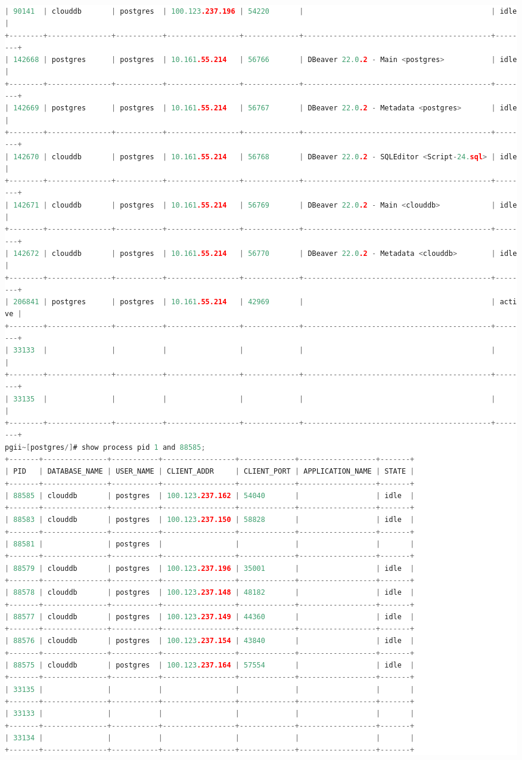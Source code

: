 ~~~C
| 90141  | clouddb       | postgres  | 100.123.237.196 | 54220       |                                            | idle   |
+--------+---------------+-----------+-----------------+-------------+--------------------------------------------+--------+
| 142668 | postgres      | postgres  | 10.161.55.214   | 56766       | DBeaver 22.0.2 - Main <postgres>           | idle   |
+--------+---------------+-----------+-----------------+-------------+--------------------------------------------+--------+
| 142669 | postgres      | postgres  | 10.161.55.214   | 56767       | DBeaver 22.0.2 - Metadata <postgres>       | idle   |
+--------+---------------+-----------+-----------------+-------------+--------------------------------------------+--------+
| 142670 | clouddb       | postgres  | 10.161.55.214   | 56768       | DBeaver 22.0.2 - SQLEditor <Script-24.sql> | idle   |
+--------+---------------+-----------+-----------------+-------------+--------------------------------------------+--------+
| 142671 | clouddb       | postgres  | 10.161.55.214   | 56769       | DBeaver 22.0.2 - Main <clouddb>            | idle   |
+--------+---------------+-----------+-----------------+-------------+--------------------------------------------+--------+
| 142672 | clouddb       | postgres  | 10.161.55.214   | 56770       | DBeaver 22.0.2 - Metadata <clouddb>        | idle   |
+--------+---------------+-----------+-----------------+-------------+--------------------------------------------+--------+
| 206841 | postgres      | postgres  | 10.161.55.214   | 42969       |                                            | active |
+--------+---------------+-----------+-----------------+-------------+--------------------------------------------+--------+
| 33133  |               |           |                 |             |                                            |        |
+--------+---------------+-----------+-----------------+-------------+--------------------------------------------+--------+
| 33135  |               |           |                 |             |                                            |        |
+--------+---------------+-----------+-----------------+-------------+--------------------------------------------+--------+
pgii~[postgres/]# show process pid 1 and 88585; 
+-------+---------------+-----------+-----------------+-------------+------------------+-------+
| PID   | DATABASE_NAME | USER_NAME | CLIENT_ADDR     | CLIENT_PORT | APPLICATION_NAME | STATE |
+-------+---------------+-----------+-----------------+-------------+------------------+-------+
| 88585 | clouddb       | postgres  | 100.123.237.162 | 54040       |                  | idle  |
+-------+---------------+-----------+-----------------+-------------+------------------+-------+
| 88583 | clouddb       | postgres  | 100.123.237.150 | 58828       |                  | idle  |
+-------+---------------+-----------+-----------------+-------------+------------------+-------+
| 88581 |               | postgres  |                 |             |                  |       |
+-------+---------------+-----------+-----------------+-------------+------------------+-------+
| 88579 | clouddb       | postgres  | 100.123.237.196 | 35001       |                  | idle  |
+-------+---------------+-----------+-----------------+-------------+------------------+-------+
| 88578 | clouddb       | postgres  | 100.123.237.148 | 48182       |                  | idle  |
+-------+---------------+-----------+-----------------+-------------+------------------+-------+
| 88577 | clouddb       | postgres  | 100.123.237.149 | 44360       |                  | idle  |
+-------+---------------+-----------+-----------------+-------------+------------------+-------+
| 88576 | clouddb       | postgres  | 100.123.237.154 | 43840       |                  | idle  |
+-------+---------------+-----------+-----------------+-------------+------------------+-------+
| 88575 | clouddb       | postgres  | 100.123.237.164 | 57554       |                  | idle  |
+-------+---------------+-----------+-----------------+-------------+------------------+-------+
| 33135 |               |           |                 |             |                  |       |
+-------+---------------+-----------+-----------------+-------------+------------------+-------+
| 33133 |               |           |                 |             |                  |       |
+-------+---------------+-----------+-----------------+-------------+------------------+-------+
| 33134 |               |           |                 |             |                  |       |
+-------+---------------+-----------+-----------------+-------------+------------------+-------+
~~~